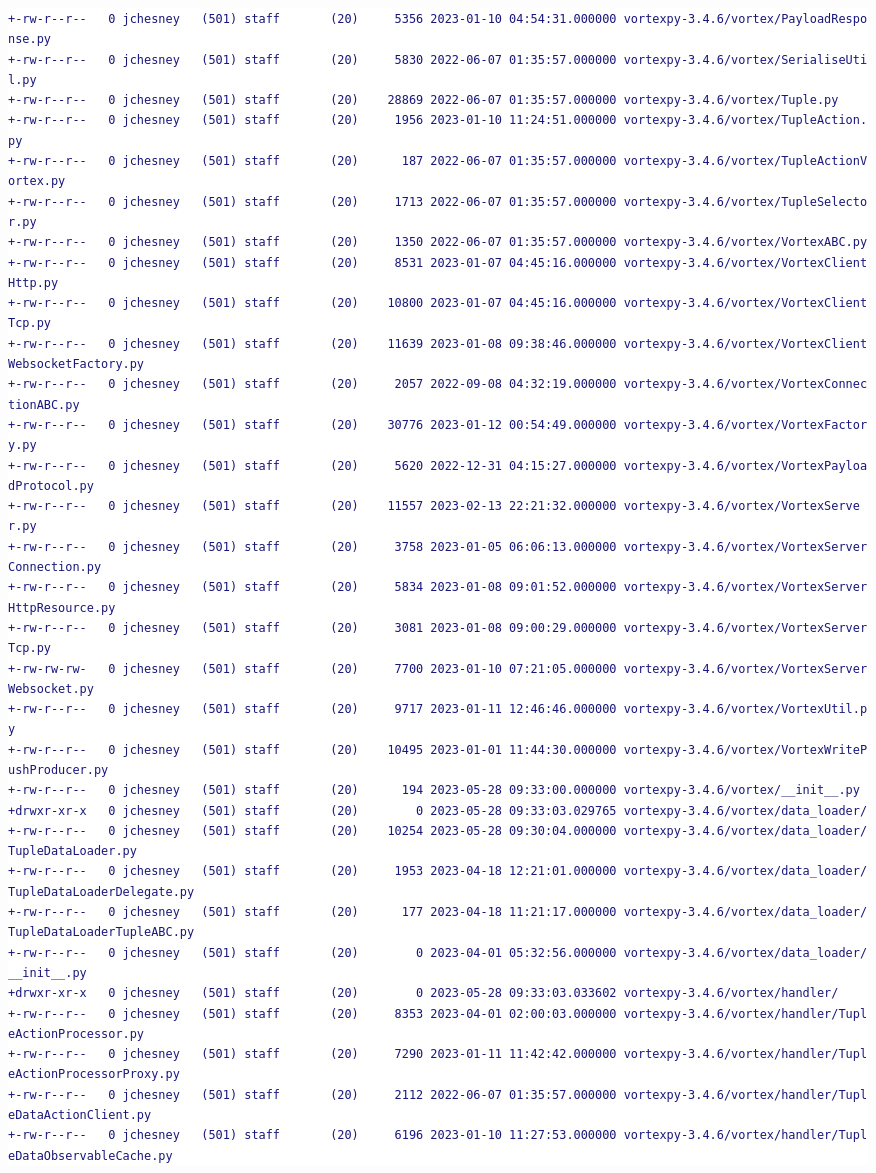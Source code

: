 ```diff
+-rw-r--r--   0 jchesney   (501) staff       (20)     5356 2023-01-10 04:54:31.000000 vortexpy-3.4.6/vortex/PayloadResponse.py
+-rw-r--r--   0 jchesney   (501) staff       (20)     5830 2022-06-07 01:35:57.000000 vortexpy-3.4.6/vortex/SerialiseUtil.py
+-rw-r--r--   0 jchesney   (501) staff       (20)    28869 2022-06-07 01:35:57.000000 vortexpy-3.4.6/vortex/Tuple.py
+-rw-r--r--   0 jchesney   (501) staff       (20)     1956 2023-01-10 11:24:51.000000 vortexpy-3.4.6/vortex/TupleAction.py
+-rw-r--r--   0 jchesney   (501) staff       (20)      187 2022-06-07 01:35:57.000000 vortexpy-3.4.6/vortex/TupleActionVortex.py
+-rw-r--r--   0 jchesney   (501) staff       (20)     1713 2022-06-07 01:35:57.000000 vortexpy-3.4.6/vortex/TupleSelector.py
+-rw-r--r--   0 jchesney   (501) staff       (20)     1350 2022-06-07 01:35:57.000000 vortexpy-3.4.6/vortex/VortexABC.py
+-rw-r--r--   0 jchesney   (501) staff       (20)     8531 2023-01-07 04:45:16.000000 vortexpy-3.4.6/vortex/VortexClientHttp.py
+-rw-r--r--   0 jchesney   (501) staff       (20)    10800 2023-01-07 04:45:16.000000 vortexpy-3.4.6/vortex/VortexClientTcp.py
+-rw-r--r--   0 jchesney   (501) staff       (20)    11639 2023-01-08 09:38:46.000000 vortexpy-3.4.6/vortex/VortexClientWebsocketFactory.py
+-rw-r--r--   0 jchesney   (501) staff       (20)     2057 2022-09-08 04:32:19.000000 vortexpy-3.4.6/vortex/VortexConnectionABC.py
+-rw-r--r--   0 jchesney   (501) staff       (20)    30776 2023-01-12 00:54:49.000000 vortexpy-3.4.6/vortex/VortexFactory.py
+-rw-r--r--   0 jchesney   (501) staff       (20)     5620 2022-12-31 04:15:27.000000 vortexpy-3.4.6/vortex/VortexPayloadProtocol.py
+-rw-r--r--   0 jchesney   (501) staff       (20)    11557 2023-02-13 22:21:32.000000 vortexpy-3.4.6/vortex/VortexServer.py
+-rw-r--r--   0 jchesney   (501) staff       (20)     3758 2023-01-05 06:06:13.000000 vortexpy-3.4.6/vortex/VortexServerConnection.py
+-rw-r--r--   0 jchesney   (501) staff       (20)     5834 2023-01-08 09:01:52.000000 vortexpy-3.4.6/vortex/VortexServerHttpResource.py
+-rw-r--r--   0 jchesney   (501) staff       (20)     3081 2023-01-08 09:00:29.000000 vortexpy-3.4.6/vortex/VortexServerTcp.py
+-rw-rw-rw-   0 jchesney   (501) staff       (20)     7700 2023-01-10 07:21:05.000000 vortexpy-3.4.6/vortex/VortexServerWebsocket.py
+-rw-r--r--   0 jchesney   (501) staff       (20)     9717 2023-01-11 12:46:46.000000 vortexpy-3.4.6/vortex/VortexUtil.py
+-rw-r--r--   0 jchesney   (501) staff       (20)    10495 2023-01-01 11:44:30.000000 vortexpy-3.4.6/vortex/VortexWritePushProducer.py
+-rw-r--r--   0 jchesney   (501) staff       (20)      194 2023-05-28 09:33:00.000000 vortexpy-3.4.6/vortex/__init__.py
+drwxr-xr-x   0 jchesney   (501) staff       (20)        0 2023-05-28 09:33:03.029765 vortexpy-3.4.6/vortex/data_loader/
+-rw-r--r--   0 jchesney   (501) staff       (20)    10254 2023-05-28 09:30:04.000000 vortexpy-3.4.6/vortex/data_loader/TupleDataLoader.py
+-rw-r--r--   0 jchesney   (501) staff       (20)     1953 2023-04-18 12:21:01.000000 vortexpy-3.4.6/vortex/data_loader/TupleDataLoaderDelegate.py
+-rw-r--r--   0 jchesney   (501) staff       (20)      177 2023-04-18 11:21:17.000000 vortexpy-3.4.6/vortex/data_loader/TupleDataLoaderTupleABC.py
+-rw-r--r--   0 jchesney   (501) staff       (20)        0 2023-04-01 05:32:56.000000 vortexpy-3.4.6/vortex/data_loader/__init__.py
+drwxr-xr-x   0 jchesney   (501) staff       (20)        0 2023-05-28 09:33:03.033602 vortexpy-3.4.6/vortex/handler/
+-rw-r--r--   0 jchesney   (501) staff       (20)     8353 2023-04-01 02:00:03.000000 vortexpy-3.4.6/vortex/handler/TupleActionProcessor.py
+-rw-r--r--   0 jchesney   (501) staff       (20)     7290 2023-01-11 11:42:42.000000 vortexpy-3.4.6/vortex/handler/TupleActionProcessorProxy.py
+-rw-r--r--   0 jchesney   (501) staff       (20)     2112 2022-06-07 01:35:57.000000 vortexpy-3.4.6/vortex/handler/TupleDataActionClient.py
+-rw-r--r--   0 jchesney   (501) staff       (20)     6196 2023-01-10 11:27:53.000000 vortexpy-3.4.6/vortex/handler/TupleDataObservableCache.py
```